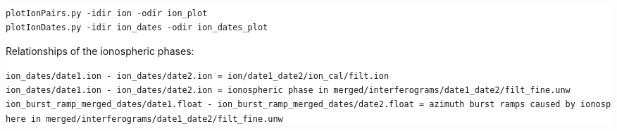 ```
plotIonPairs.py -idir ion -odir ion_plot
plotIonDates.py -idir ion_dates -odir ion_dates_plot
```

Relationships of the ionospheric phases:

```
ion_dates/date1.ion - ion_dates/date2.ion = ion/date1_date2/ion_cal/filt.ion
ion_dates/date1.ion - ion_dates/date2.ion = ionospheric phase in merged/interferograms/date1_date2/filt_fine.unw
ion_burst_ramp_merged_dates/date1.float - ion_burst_ramp_merged_dates/date2.float = azimuth burst ramps caused by ionosphere in merged/interferograms/date1_date2/filt_fine.unw
```
